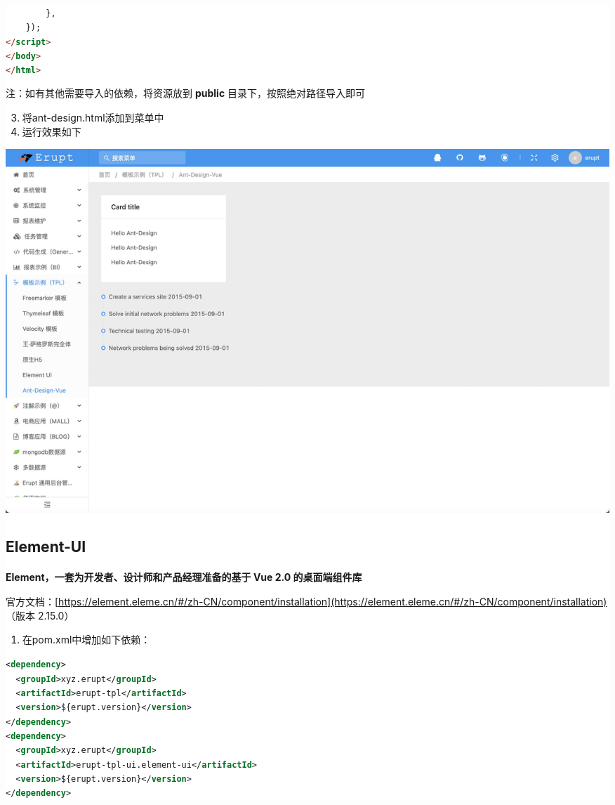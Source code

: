 ```html
        },
    });
</script>
</body>
</html>
```
注：如有其他需要导入的依赖，将资源放到 **public** 目录下，按照绝对路径导入即可

3. 将ant-design.html添加到菜单中
4. 运行效果如下

![image.png](./img/w3YnR-6ABswPdXAn/1613138444881-05d23a83-c48e-40c9-8047-c8a2ddf7064d-095470.png)



## 

## Element-UI 

**Element，一套为开发者、设计师和产品经理准备的基于 Vue 2.0 的桌面端组件库**

官方文档：[https://element.eleme.cn/#/zh-CN/component/installation](https://element.eleme.cn/#/zh-CN/component/installation) （版本 2.15.0）

1. 在pom.xml中增加如下依赖：
```xml
<dependency>
  <groupId>xyz.erupt</groupId>
  <artifactId>erupt-tpl</artifactId>
  <version>${erupt.version}</version>
</dependency>
<dependency>
  <groupId>xyz.erupt</groupId>
  <artifactId>erupt-tpl-ui.element-ui</artifactId>
  <version>${erupt.version}</version>
</dependency>
```
